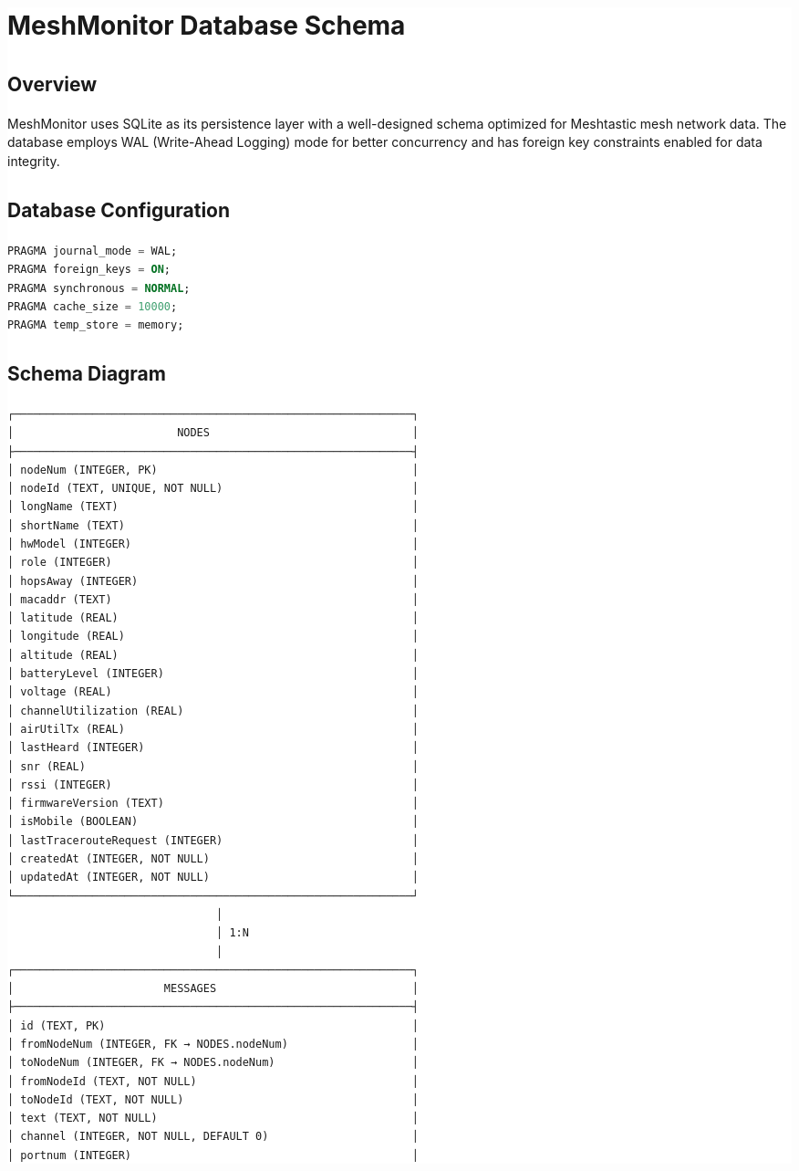# MeshMonitor Database Schema

## Overview

MeshMonitor uses SQLite as its persistence layer with a well-designed schema optimized for Meshtastic mesh network data. The database employs WAL (Write-Ahead Logging) mode for better concurrency and has foreign key constraints enabled for data integrity.

## Database Configuration

```sql
PRAGMA journal_mode = WAL;
PRAGMA foreign_keys = ON;
PRAGMA synchronous = NORMAL;
PRAGMA cache_size = 10000;
PRAGMA temp_store = memory;
```

## Schema Diagram

```
┌─────────────────────────────────────────────────────────────┐
│                         NODES                               │
├─────────────────────────────────────────────────────────────┤
│ nodeNum (INTEGER, PK)                                       │
│ nodeId (TEXT, UNIQUE, NOT NULL)                             │
│ longName (TEXT)                                             │
│ shortName (TEXT)                                            │
│ hwModel (INTEGER)                                           │
│ role (INTEGER)                                              │
│ hopsAway (INTEGER)                                          │
│ macaddr (TEXT)                                              │
│ latitude (REAL)                                             │
│ longitude (REAL)                                            │
│ altitude (REAL)                                             │
│ batteryLevel (INTEGER)                                      │
│ voltage (REAL)                                              │
│ channelUtilization (REAL)                                   │
│ airUtilTx (REAL)                                            │
│ lastHeard (INTEGER)                                         │
│ snr (REAL)                                                  │
│ rssi (INTEGER)                                              │
│ firmwareVersion (TEXT)                                      │
│ isMobile (BOOLEAN)                                          │
│ lastTracerouteRequest (INTEGER)                             │
│ createdAt (INTEGER, NOT NULL)                               │
│ updatedAt (INTEGER, NOT NULL)                               │
└─────────────────────────────────────────────────────────────┘
                                │
                                │ 1:N
                                │
┌─────────────────────────────────────────────────────────────┐
│                       MESSAGES                              │
├─────────────────────────────────────────────────────────────┤
│ id (TEXT, PK)                                               │
│ fromNodeNum (INTEGER, FK → NODES.nodeNum)                   │
│ toNodeNum (INTEGER, FK → NODES.nodeNum)                     │
│ fromNodeId (TEXT, NOT NULL)                                 │
│ toNodeId (TEXT, NOT NULL)                                   │
│ text (TEXT, NOT NULL)                                       │
│ channel (INTEGER, NOT NULL, DEFAULT 0)                      │
│ portnum (INTEGER)                                           │
```